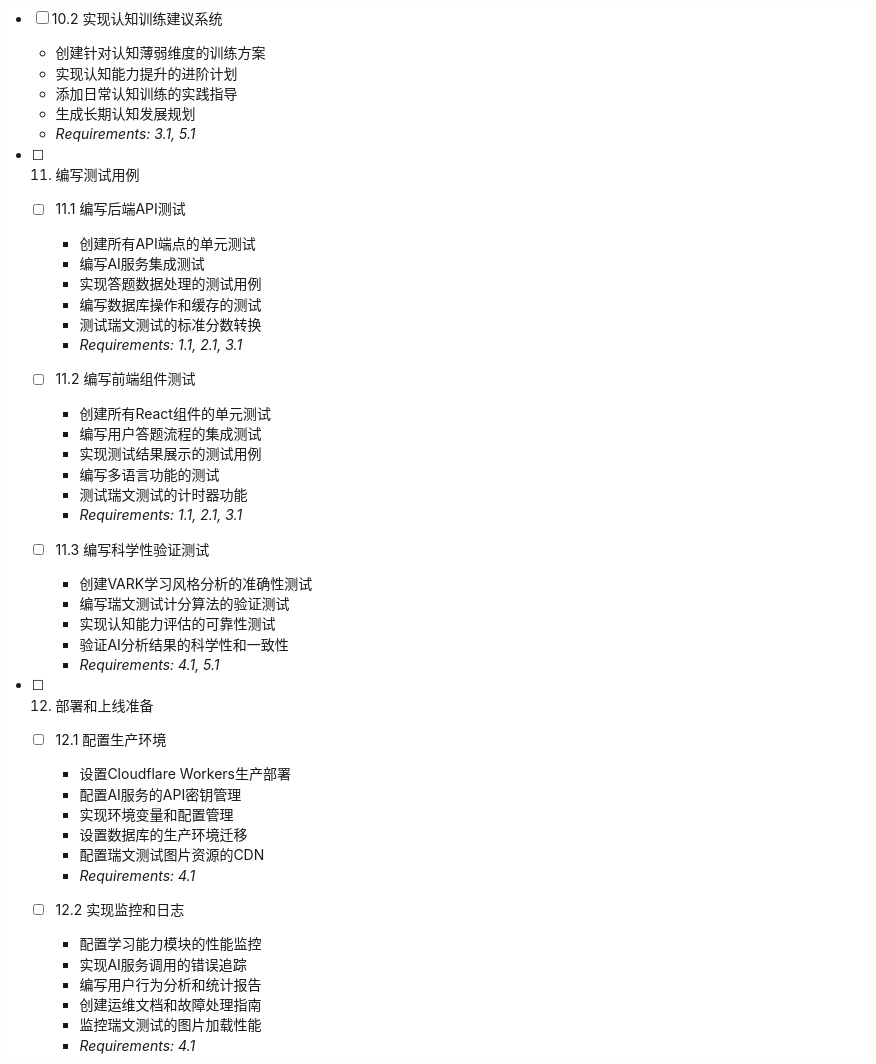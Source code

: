   - [ ] 10.2 实现认知训练建议系统
    - 创建针对认知薄弱维度的训练方案
    - 实现认知能力提升的进阶计划
    - 添加日常认知训练的实践指导
    - 生成长期认知发展规划
    - _Requirements: 3.1, 5.1_

- [ ] 11. 编写测试用例
  - [ ] 11.1 编写后端API测试
    - 创建所有API端点的单元测试
    - 编写AI服务集成测试
    - 实现答题数据处理的测试用例
    - 编写数据库操作和缓存的测试
    - 测试瑞文测试的标准分数转换
    - _Requirements: 1.1, 2.1, 3.1_
  
  - [ ] 11.2 编写前端组件测试
    - 创建所有React组件的单元测试
    - 编写用户答题流程的集成测试
    - 实现测试结果展示的测试用例
    - 编写多语言功能的测试
    - 测试瑞文测试的计时器功能
    - _Requirements: 1.1, 2.1, 3.1_
  
  - [ ] 11.3 编写科学性验证测试
    - 创建VARK学习风格分析的准确性测试
    - 编写瑞文测试计分算法的验证测试
    - 实现认知能力评估的可靠性测试
    - 验证AI分析结果的科学性和一致性
    - _Requirements: 4.1, 5.1_

- [ ] 12. 部署和上线准备
  - [ ] 12.1 配置生产环境
    - 设置Cloudflare Workers生产部署
    - 配置AI服务的API密钥管理
    - 实现环境变量和配置管理
    - 设置数据库的生产环境迁移
    - 配置瑞文测试图片资源的CDN
    - _Requirements: 4.1_
  
  - [ ] 12.2 实现监控和日志
    - 配置学习能力模块的性能监控
    - 实现AI服务调用的错误追踪
    - 编写用户行为分析和统计报告
    - 创建运维文档和故障处理指南
    - 监控瑞文测试的图片加载性能
    - _Requirements: 4.1_